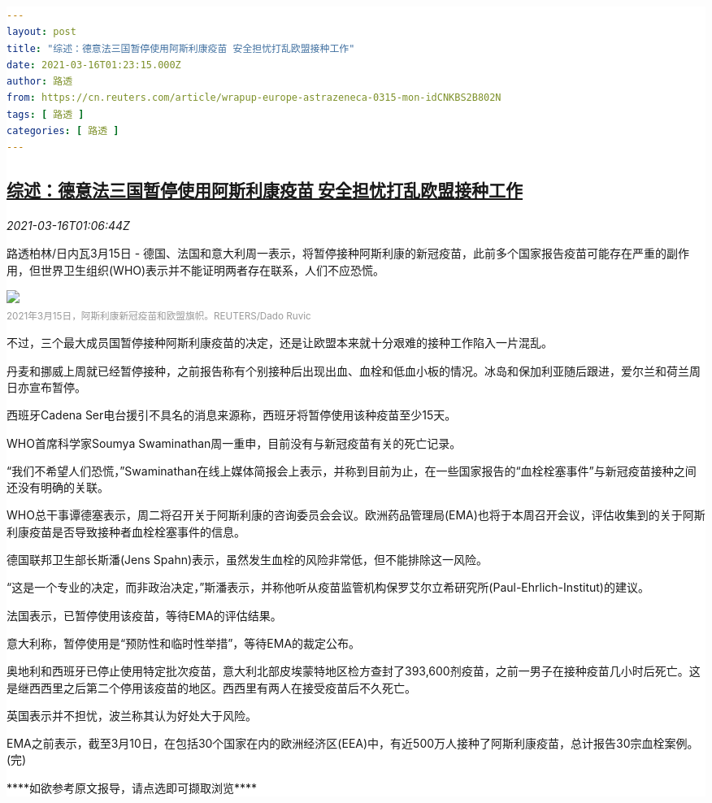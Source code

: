 ```yaml
---
layout: post
title: "综述：德意法三国暂停使用阿斯利康疫苗 安全担忧打乱欧盟接种工作"
date: 2021-03-16T01:23:15.000Z
author: 路透
from: https://cn.reuters.com/article/wrapup-europe-astrazeneca-0315-mon-idCNKBS2B802N
tags: [ 路透 ]
categories: [ 路透 ]
---
```


[综述：德意法三国暂停使用阿斯利康疫苗 安全担忧打乱欧盟接种工作](https://cn.reuters.com/article/wrapup-europe-astrazeneca-0315-mon-idCNKBS2B802N)
------

<div>
<div><i>2021-03-16T01:06:44Z</i></div><p>路透柏林/日内瓦3月15日 - 德国、法国和意大利周一表示，将暂停接种阿斯利康的新冠疫苗，此前多个国家报告疫苗可能存在严重的副作用，但世界卫生组织(WHO)表示并不能证明两者存在联系，人们不应恐慌。</p><img src="https://static.reuters.com/resources/r/?m=02&d=20210316&t=2&i=1555009082&r=LYNXMPEH2F010" width="100%"><div><small style="color: #999;">2021年3月15日，阿斯利康新冠疫苗和欧盟旗帜。REUTERS/Dado Ruvic</small></div><p>不过，三个最大成员国暂停接种阿斯利康疫苗的决定，还是让欧盟本来就十分艰难的接种工作陷入一片混乱。</p><p>丹麦和挪威上周就已经暂停接种，之前报告称有个别接种后出现出血、血栓和低血小板的情况。冰岛和保加利亚随后跟进，爱尔兰和荷兰周日亦宣布暂停。</p><p>西班牙Cadena Ser电台援引不具名的消息来源称，西班牙将暂停使用该种疫苗至少15天。</p><p>WHO首席科学家Soumya Swaminathan周一重申，目前没有与新冠疫苗有关的死亡记录。</p><p>“我们不希望人们恐慌，”Swaminathan在线上媒体简报会上表示，并称到目前为止，在一些国家报告的“血栓栓塞事件”与新冠疫苗接种之间还没有明确的关联。</p><p>WHO总干事谭德塞表示，周二将召开关于阿斯利康的咨询委员会会议。欧洲药品管理局(EMA)也将于本周召开会议，评估收集到的关于阿斯利康疫苗是否导致接种者血栓栓塞事件的信息。</p><p>德国联邦卫生部长斯潘(Jens Spahn)表示，虽然发生血栓的风险非常低，但不能排除这一风险。</p><p>“这是一个专业的决定，而非政治决定，”斯潘表示，并称他听从疫苗监管机构保罗艾尔立希研究所(Paul-Ehrlich-Institut)的建议。</p><p>法国表示，已暂停使用该疫苗，等待EMA的评估结果。</p><p>意大利称，暂停使用是“预防性和临时性举措”，等待EMA的裁定公布。</p><p>奥地利和西班牙已停止使用特定批次疫苗，意大利北部皮埃蒙特地区检方查封了393,600剂疫苗，之前一男子在接种疫苗几小时后死亡。这是继西西里之后第二个停用该疫苗的地区。西西里有两人在接受疫苗后不久死亡。</p><p>英国表示并不担忧，波兰称其认为好处大于风险。</p><p>EMA之前表示，截至3月10日，在包括30个国家在内的欧洲经济区(EEA)中，有近500万人接种了阿斯利康疫苗，总计报告30宗血栓案例。(完)</p><p>****如欲参考原文报导，请点选即可撷取浏览****</p>
</div>
